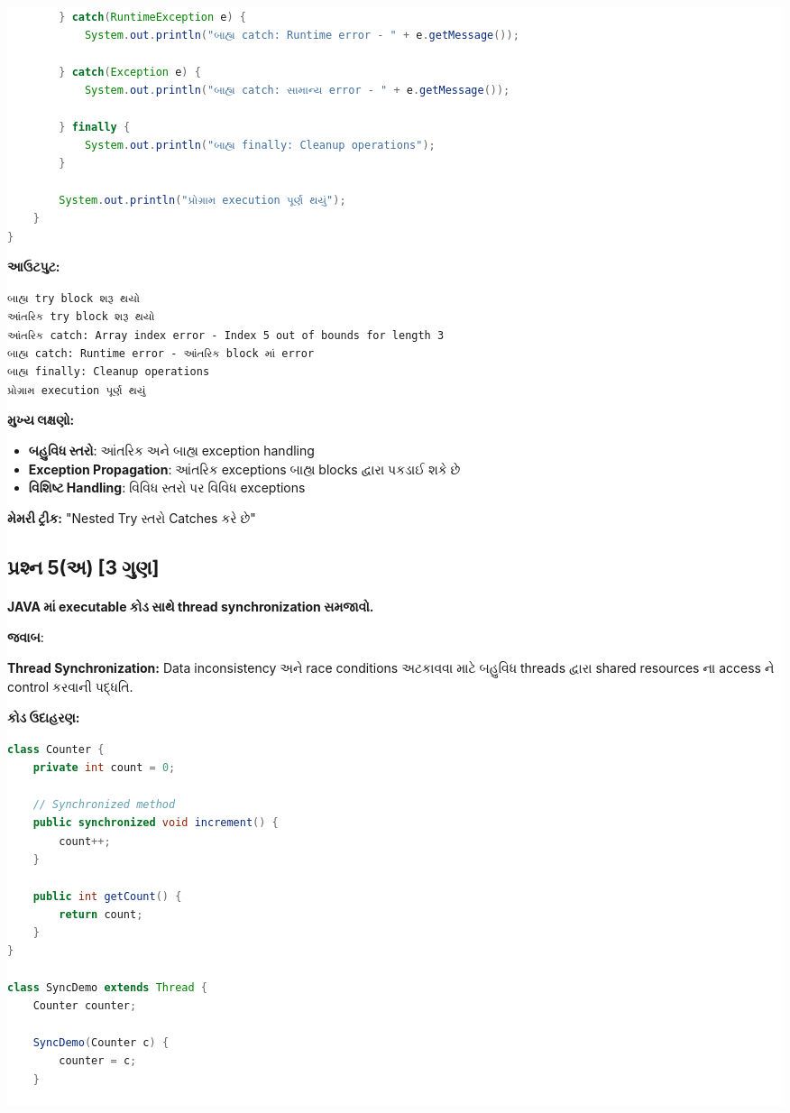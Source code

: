 ```java
        } catch(RuntimeException e) {
            System.out.println("બાહ્ય catch: Runtime error - " + e.getMessage());
            
        } catch(Exception e) {
            System.out.println("બાહ્ય catch: સામાન્ય error - " + e.getMessage());
            
        } finally {
            System.out.println("બાહ્ય finally: Cleanup operations");
        }
        
        System.out.println("પ્રોગ્રામ execution પૂર્ણ થયું");
    }
}
```

**આઉટપુટ:**

```
બાહ્ય try block શરૂ થયો
આંતરિક try block શરૂ થયો
આંતરિક catch: Array index error - Index 5 out of bounds for length 3
બાહ્ય catch: Runtime error - આંતરિક block માં error
બાહ્ય finally: Cleanup operations
પ્રોગ્રામ execution પૂર્ણ થયું
```

**મુખ્ય લક્ષણો:**

- **બહુવિધ સ્તરો**: આંતરિક અને બાહ્ય exception handling
- **Exception Propagation**: આંતરિક exceptions બાહ્ય blocks દ્વારા પકડાઈ શકે છે
- **વિશિષ્ટ Handling**: વિવિધ સ્તરો પર વિવિધ exceptions

**મેમરી ટ્રીક:** "Nested Try સ્તરો Catches કરે છે"

## પ્રશ્ન 5(અ) [3 ગુણ]

**JAVA માં executable કોડ સાથે thread synchronization સમજાવો.**

**જવાબ**:

**Thread Synchronization:**
Data inconsistency અને race conditions અટકાવવા માટે બહુવિધ threads દ્વારા shared resources ના access ને control કરવાની પદ્ધતિ.

**કોડ ઉદાહરણ:**

```java
class Counter {
    private int count = 0;
    
    // Synchronized method
    public synchronized void increment() {
        count++;
    }
    
    public int getCount() {
        return count;
    }
}

class SyncDemo extends Thread {
    Counter counter;
    
    SyncDemo(Counter c) {
        counter = c;
    }
    
```